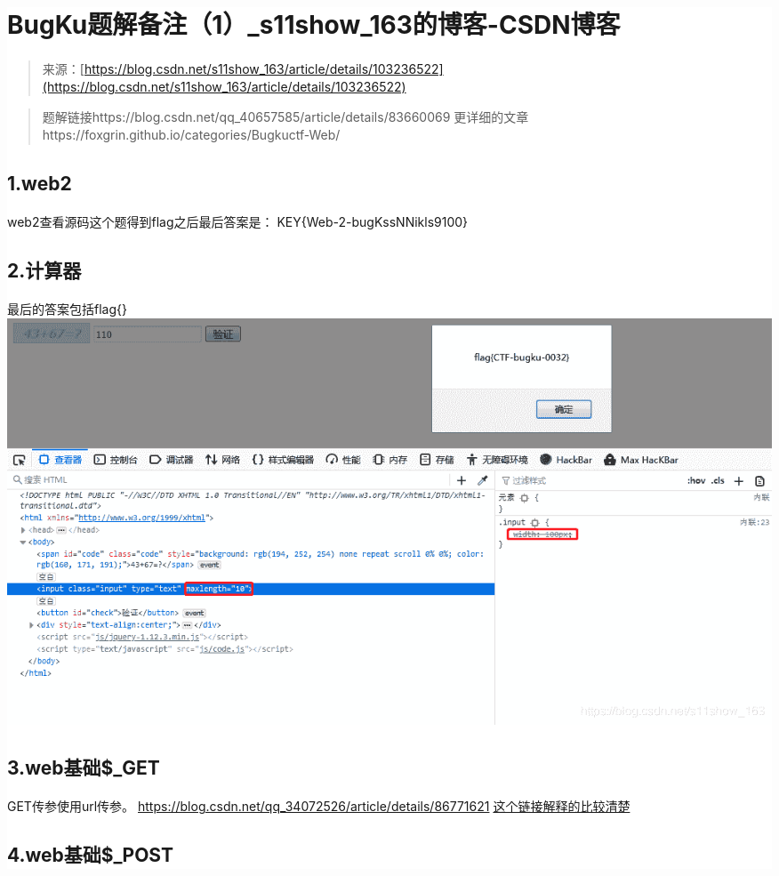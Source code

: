 

# BugKu题解备注（1）_s11show_163的博客-CSDN博客

> 来源：[https://blog.csdn.net/s11show_163/article/details/103236522](https://blog.csdn.net/s11show_163/article/details/103236522)

> 题解链接https://blog.csdn.net/qq_40657585/article/details/83660069
> 更详细的文章https://foxgrin.github.io/categories/Bugkuctf-Web/

## 1.web2

web2查看源码这个题得到flag之后最后答案是：
KEY{Web-2-bugKssNNikls9100}

## 2.计算器

最后的答案包括flag{}
![在这里插入图片描述](img/29cc5f5e8059ebaff13850255e93b8e6.png)

## 3.web基础$_GET

GET传参使用url传参。
https://blog.csdn.net/qq_34072526/article/details/86771621
[这个链接解释的比较清楚](https://blog.csdn.net/qq_34072526/article/details/86771621)

## 4.web基础$_POST
